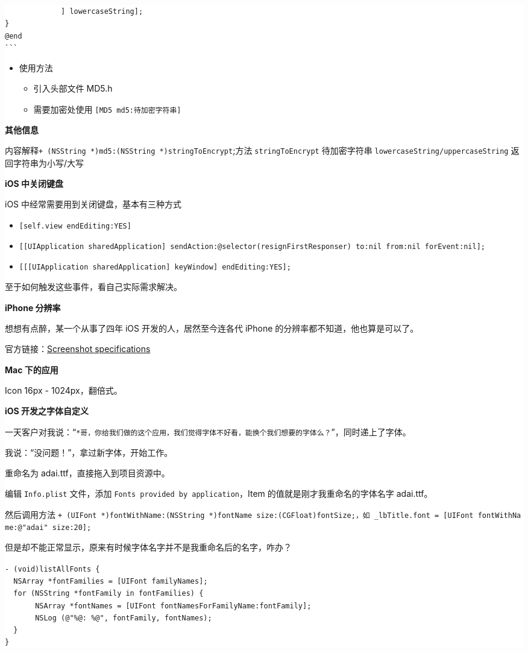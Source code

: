                  ] lowercaseString];
    }
    @end
    ```
    
- 使用方法

    - 引入头部文件 MD5.h
    
    - 需要加密处使用 `[MD5 md5:待加密字符串]` 

**其他信息**

内容解释`+ (NSString *)md5:(NSString *)stringToEncrypt`;方法 `stringToEncrypt` 待加密字符串 `lowercaseString/uppercaseString` 返回字符串为小写/大写

**iOS 中关闭键盘**

iOS 中经常需要用到关闭键盘，基本有三种方式

- `[self.view endEditing:YES]`

- `[[UIApplication sharedApplication] sendAction:@selector(resignFirstResponser) to:nil from:nil forEvent:nil];`

- `[[[UIApplication sharedApplication] keyWindow] endEditing:YES];`

至于如何触发这些事件，看自己实际需求解决。

**iPhone 分辨率**

想想有点醉，某一个从事了四年 iOS 开发的人，居然至今连各代 iPhone 的分辨率都不知道，他也算是可以了。

官方链接：[Screenshot specifications](http://help.apple.com/itunes-connect/developer/#/devd274dd925)

**Mac 下的应用**

Icon 16px - 1024px，翻倍式。

**iOS 开发之字体自定义**

一天客户对我说：“`*哥，你给我们做的这个应用，我们觉得字体不好看，能换个我们想要的字体么？`”，同时递上了字体。

我说：“没问题！”，拿过新字体，开始工作。

重命名为 adai.ttf，直接拖入到项目资源中。

编辑 `Info.plist` 文件，添加 `Fonts provided by application`，Item 的值就是刚才我重命名的字体名字 adai.ttf。

然后调用方法 `+ (UIFont *)fontWithName:(NSString *)fontName size:(CGFloat)fontSize;，如 _lbTitle.font = [UIFont fontWithName:@"adai" size:20];`

但是却不能正常显示，原来有时候字体名字并不是我重命名后的名字，咋办？

```
- (void)listAllFonts {
  NSArray *fontFamilies = [UIFont familyNames];
  for (NSString *fontFamily in fontFamilies) {
       NSArray *fontNames = [UIFont fontNamesForFamilyName:fontFamily];
       NSLog (@"%@: %@", fontFamily, fontNames);
  }
}
```
